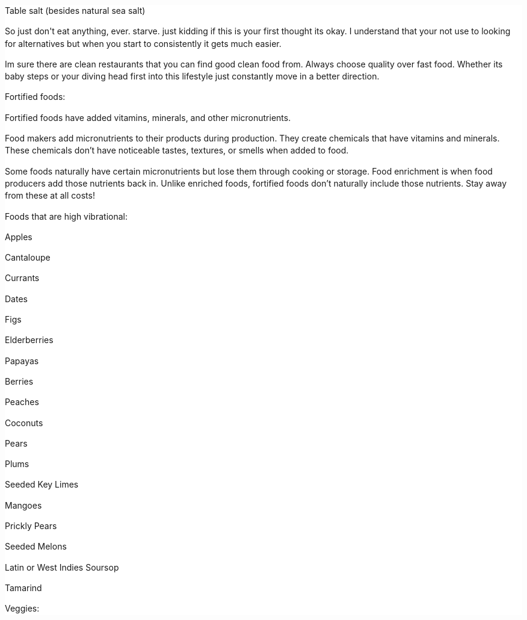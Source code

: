 Table salt (besides natural sea salt)

So just don't eat anything, ever. starve. just kidding if this is your first thought its okay. I understand that your not use to looking for alternatives but when you start to consistently it gets much easier.

Im sure there are clean restaurants that you can find good clean food from. Always choose quality over fast food. Whether its baby steps or your diving head first into this lifestyle just constantly move in a better direction.  

Fortified foods:

‌Fortified foods have added vitamins, minerals, and other micronutrients.

‌Food makers add micronutrients to their products during production. They create chemicals that have vitamins and minerals. These chemicals don’t have noticeable tastes, textures, or smells when added to food.

‌Some foods naturally have certain micronutrients but lose them through cooking or storage. Food enrichment is when food producers add those nutrients back in. Unlike enriched foods, fortified foods don’t naturally include those nutrients. Stay away from these at all costs!



Foods that are high vibrational:

Apples 

Cantaloupe 

Currants 

Dates 

Figs 

Elderberries 

Papayas 

Berries 

Peaches 

Coconuts 

Pears 

Plums 

Seeded Key Limes 

Mangoes 

Prickly Pears 

Seeded Melons 

Latin or West Indies Soursop 

Tamarind 



Veggies:
